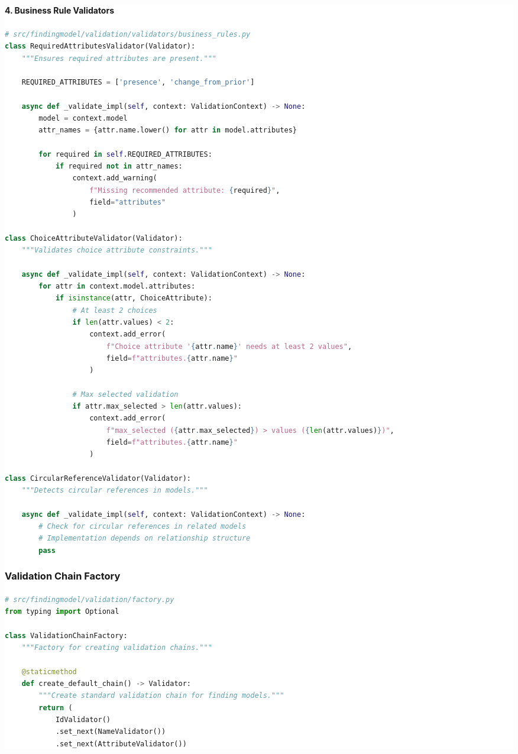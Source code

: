 #### 4. Business Rule Validators
```python
# src/findingmodel/validation/validators/business_rules.py
class RequiredAttributesValidator(Validator):
    """Ensures required attributes are present."""
    
    REQUIRED_ATTRIBUTES = ['presence', 'change_from_prior']
    
    async def _validate_impl(self, context: ValidationContext) -> None:
        model = context.model
        attr_names = {attr.name.lower() for attr in model.attributes}
        
        for required in self.REQUIRED_ATTRIBUTES:
            if required not in attr_names:
                context.add_warning(
                    f"Missing recommended attribute: {required}",
                    field="attributes"
                )

class ChoiceAttributeValidator(Validator):
    """Validates choice attribute constraints."""
    
    async def _validate_impl(self, context: ValidationContext) -> None:
        for attr in context.model.attributes:
            if isinstance(attr, ChoiceAttribute):
                # At least 2 choices
                if len(attr.values) < 2:
                    context.add_error(
                        f"Choice attribute '{attr.name}' needs at least 2 values",
                        field=f"attributes.{attr.name}"
                    )
                
                # Max selected validation
                if attr.max_selected > len(attr.values):
                    context.add_error(
                        f"max_selected ({attr.max_selected}) > values ({len(attr.values)})",
                        field=f"attributes.{attr.name}"
                    )

class CircularReferenceValidator(Validator):
    """Detects circular references in models."""
    
    async def _validate_impl(self, context: ValidationContext) -> None:
        # Check for circular references in related models
        # Implementation depends on relationship structure
        pass
```

### Validation Chain Factory

```python
# src/findingmodel/validation/factory.py
from typing import Optional

class ValidationChainFactory:
    """Factory for creating validation chains."""
    
    @staticmethod
    def create_default_chain() -> Validator:
        """Create standard validation chain for finding models."""
        return (
            IdValidator()
            .set_next(NameValidator())
            .set_next(AttributeValidator())
```